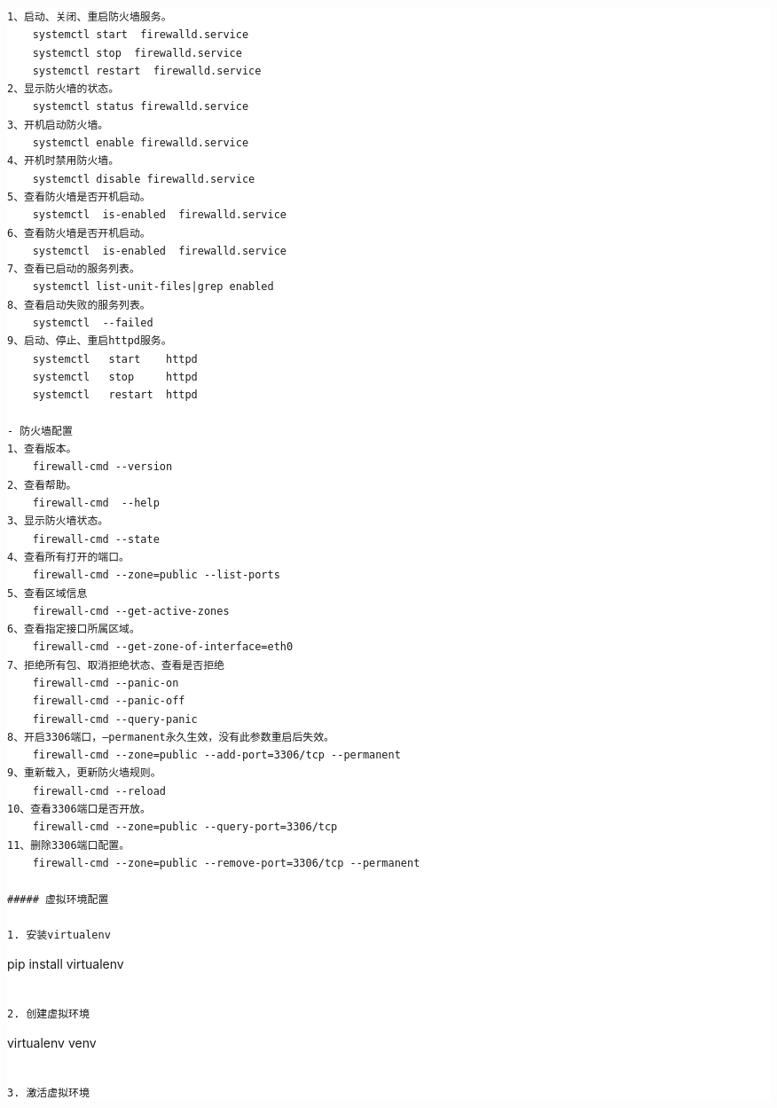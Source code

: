   ```
  1、启动、关闭、重启防火墙服务。
      systemctl start  firewalld.service
      systemctl stop  firewalld.service
      systemctl restart  firewalld.service
  2、显示防火墙的状态。
      systemctl status firewalld.service
  3、开机启动防火墙。
      systemctl enable firewalld.service
  4、开机时禁用防火墙。
      systemctl disable firewalld.service
  5、查看防火墙是否开机启动。
      systemctl  is-enabled  firewalld.service
  6、查看防火墙是否开机启动。
      systemctl  is-enabled  firewalld.service
  7、查看已启动的服务列表。
      systemctl list-unit-files|grep enabled
  8、查看启动失败的服务列表。
      systemctl  --failed
  9、启动、停止、重启httpd服务。
      systemctl   start    httpd
      systemctl   stop     httpd
      systemctl   restart  httpd

- 防火墙配置
  1、查看版本。
      firewall-cmd --version
  2、查看帮助。
      firewall-cmd  --help
  3、显示防火墙状态。
      firewall-cmd --state
  4、查看所有打开的端口。
      firewall-cmd --zone=public --list-ports
  5、查看区域信息
      firewall-cmd --get-active-zones
  6、查看指定接口所属区域。
      firewall-cmd --get-zone-of-interface=eth0
  7、拒绝所有包、取消拒绝状态、查看是否拒绝
      firewall-cmd --panic-on
      firewall-cmd --panic-off
      firewall-cmd --query-panic
  8、开启3306端口，–permanent永久生效，没有此参数重启后失效。
      firewall-cmd --zone=public --add-port=3306/tcp --permanent   
  9、重新载入，更新防火墙规则。
      firewall-cmd --reload
  10、查看3306端口是否开放。
      firewall-cmd --zone=public --query-port=3306/tcp 
  11、删除3306端口配置。
      firewall-cmd --zone=public --remove-port=3306/tcp --permanent 

##### 虚拟环境配置

1. 安装virtualenv

   ```
   pip install virtualenv
   ```

2. 创建虚拟环境

   ```
   virtualenv venv
   ```

3. 激活虚拟环境
   ```